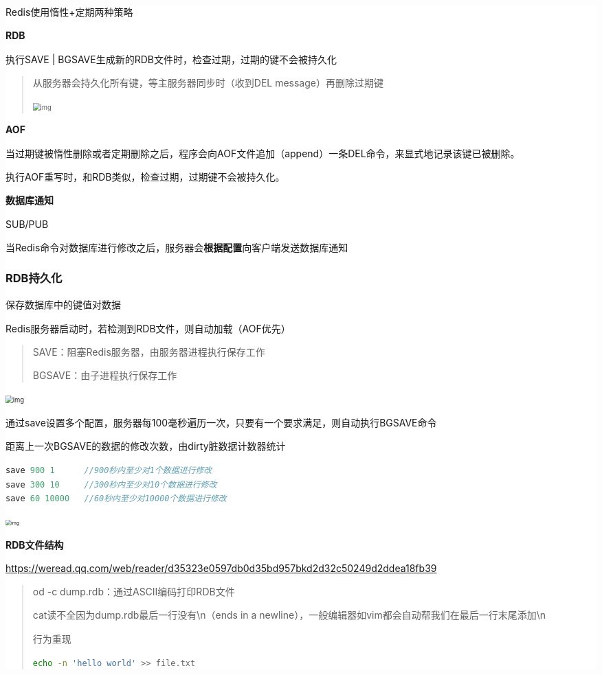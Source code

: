 Redis使用惰性+定期两种策略



**RDB**

执行SAVE | BGSAVE生成新的RDB文件时，检查过期，过期的键不会被持久化

> 从服务器会持久化所有键，等主服务器同步时（收到DEL message）再删除过期键
>
> <img src="https://res.weread.qq.com/wrepub/epub_622000_139" alt="img" style="zoom:67%;" />



**AOF**

当过期键被惰性删除或者定期删除之后，程序会向AOF文件追加（append）一条DEL命令，来显式地记录该键已被删除。

执行AOF重写时，和RDB类似，检查过期，过期键不会被持久化。



**数据库通知**

SUB/PUB

当Redis命令对数据库进行修改之后，服务器会**根据配置**向客户端发送数据库通知



### RDB持久化

保存数据库中的键值对数据

Redis服务器启动时，若检测到RDB文件，则自动加载（AOF优先）

> SAVE：阻塞Redis服务器，由服务器进程执行保存工作
>
> BGSAVE：由子进程执行保存工作

<img src="https://res.weread.qq.com/wrepub/epub_622000_144" alt="img" style="zoom: 67%;" />	



通过save设置多个配置，服务器每100毫秒遍历一次，只要有一个要求满足，则自动执行BGSAVE命令

距离上一次BGSAVE的数据的修改次数，由dirty脏数据计数器统计

```go
save 900 1 		//900秒内至少对1个数据进行修改
save 300 10 	//300秒内至少对10个数据进行修改
save 60 10000 	//60秒内至少对10000个数据进行修改
```

<img src="https://res.weread.qq.com/wrepub/epub_622000_149" alt="img" style="zoom:50%;" />	



**RDB文件结构**

https://weread.qq.com/web/reader/d35323e0597db0d35bd957bkd2d32c50249d2ddea18fb39

> od -c dump.rdb：通过ASCII编码打印RDB文件
>
> cat读不全因为dump.rdb最后一行没有\n（ends in a newline），一般编辑器如vim都会自动帮我们在最后一行末尾添加\n
>
> 行为重现
>
> ```bash
> echo -n 'hello world' >> file.txt
> ```
